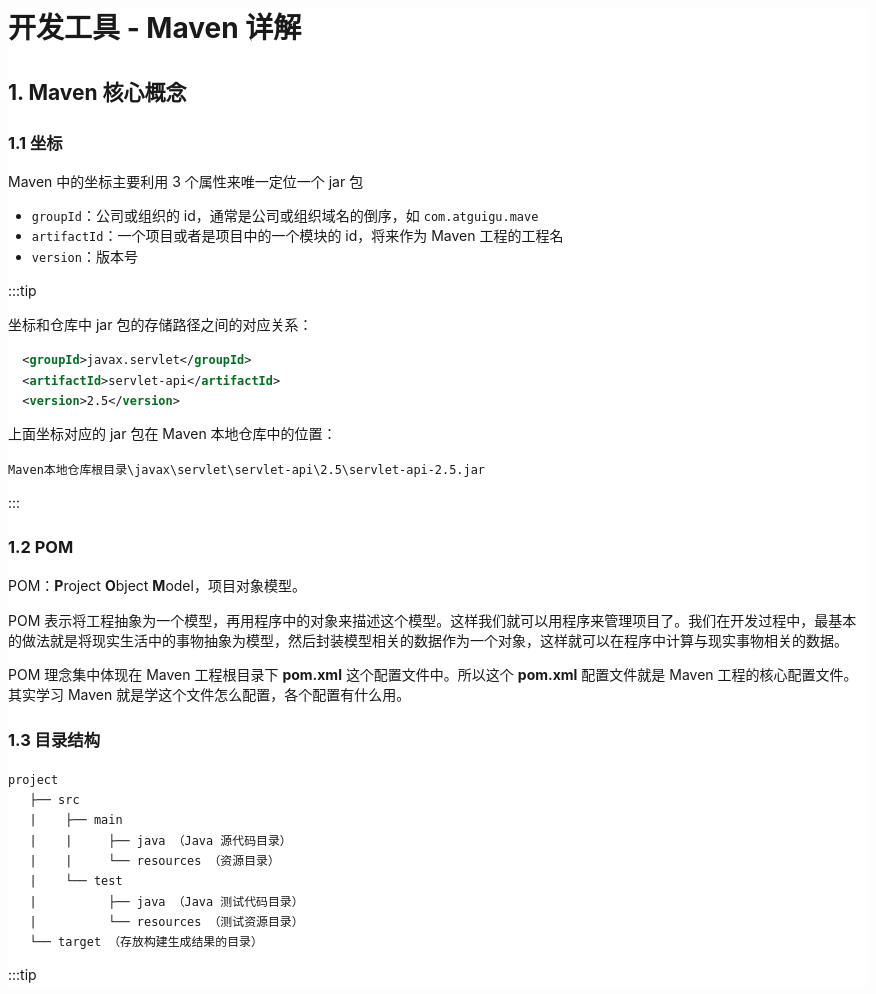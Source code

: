 # 开发工具 - Maven 详解

## 1. Maven 核心概念

### 1.1 坐标

Maven 中的坐标主要利用 3 个属性来唯一定位一个 jar 包

- `groupId`：公司或组织的 id，通常是公司或组织域名的倒序，如 `com.atguigu.mave`
- `artifactId`：一个项目或者是项目中的一个模块的 id，将来作为 Maven 工程的工程名
- `version`：版本号

:::tip

坐标和仓库中 jar 包的存储路径之间的对应关系：

```xml
  <groupId>javax.servlet</groupId>
  <artifactId>servlet-api</artifactId>
  <version>2.5</version>
```

上面坐标对应的 jar 包在 Maven 本地仓库中的位置：

```
Maven本地仓库根目录\javax\servlet\servlet-api\2.5\servlet-api-2.5.jar
```

:::

### 1.2 POM

POM：**P**roject **O**bject **M**odel，项目对象模型。

POM 表示将工程抽象为一个模型，再用程序中的对象来描述这个模型。这样我们就可以用程序来管理项目了。我们在开发过程中，最基本的做法就是将现实生活中的事物抽象为模型，然后封装模型相关的数据作为一个对象，这样就可以在程序中计算与现实事物相关的数据。

POM 理念集中体现在 Maven 工程根目录下 **pom.xml** 这个配置文件中。所以这个 **pom.xml** 配置文件就是 Maven 工程的核心配置文件。其实学习 Maven 就是学这个文件怎么配置，各个配置有什么用。

### 1.3 目录结构

```
project
   ├── src
   |	├── main
   |	|     ├── java （Java 源代码目录）
   |	|     └── resources （资源目录）
   |    └── test
   |          ├── java （Java 测试代码目录）
   |	      └── resources （测试资源目录）
   └── target （存放构建生成结果的目录）     
```

:::tip
